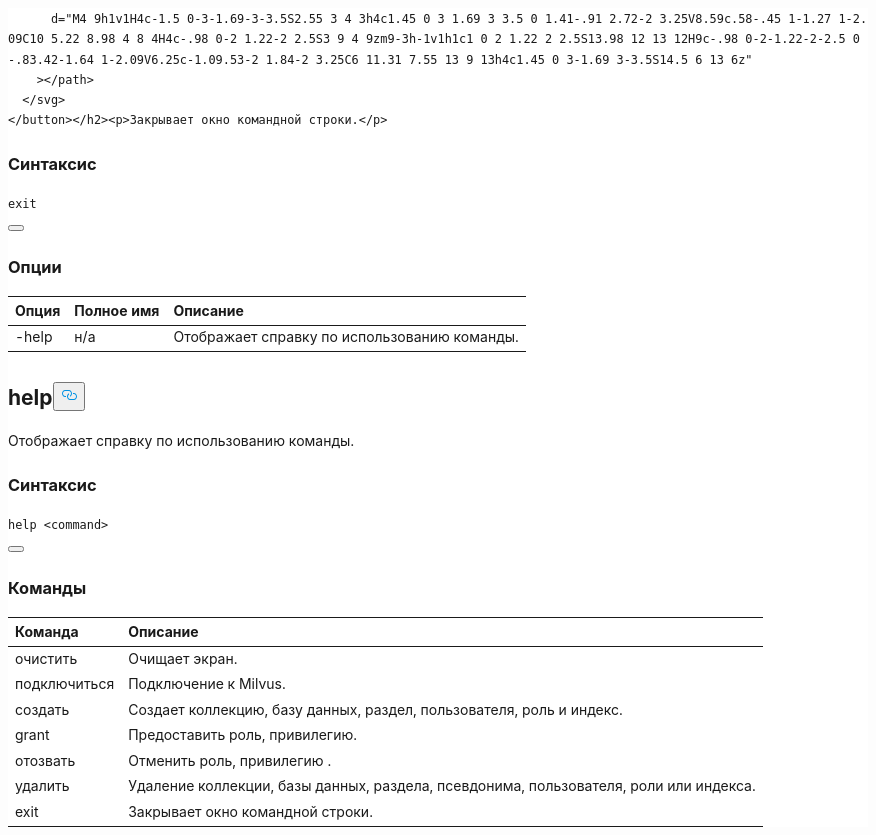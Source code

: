           d="M4 9h1v1H4c-1.5 0-3-1.69-3-3.5S2.55 3 4 3h4c1.45 0 3 1.69 3 3.5 0 1.41-.91 2.72-2 3.25V8.59c.58-.45 1-1.27 1-2.09C10 5.22 8.98 4 8 4H4c-.98 0-2 1.22-2 2.5S3 9 4 9zm9-3h-1v1h1c1 0 2 1.22 2 2.5S13.98 12 13 12H9c-.98 0-2-1.22-2-2.5 0-.83.42-1.64 1-2.09V6.25c-1.09.53-2 1.84-2 3.25C6 11.31 7.55 13 9 13h4c1.45 0 3-1.69 3-3.5S14.5 6 13 6z"
        ></path>
      </svg>
    </button></h2><p>Закрывает окно командной строки.</p>
<p><h3 id="exit">Синтаксис</h3></p>
<pre><code translate="no" class="language-shell">exit
<button class="copy-code-btn"></button></code></pre>
<p><h3 id="exit">Опции</h3></p>
<table>
<thead>
<tr><th style="text-align:left">Опция</th><th style="text-align:left">Полное имя</th><th style="text-align:left">Описание</th></tr>
</thead>
<tbody>
<tr><td style="text-align:left">-help</td><td style="text-align:left">н/а</td><td style="text-align:left">Отображает справку по использованию команды.</td></tr>
</tbody>
</table>
<h2 id="help" class="common-anchor-header">help<button data-href="#help" class="anchor-icon" translate="no">
      <svg translate="no"
        aria-hidden="true"
        focusable="false"
        height="20"
        version="1.1"
        viewBox="0 0 16 16"
        width="16"
      >
        <path
          fill="#0092E4"
          fill-rule="evenodd"
          d="M4 9h1v1H4c-1.5 0-3-1.69-3-3.5S2.55 3 4 3h4c1.45 0 3 1.69 3 3.5 0 1.41-.91 2.72-2 3.25V8.59c.58-.45 1-1.27 1-2.09C10 5.22 8.98 4 8 4H4c-.98 0-2 1.22-2 2.5S3 9 4 9zm9-3h-1v1h1c1 0 2 1.22 2 2.5S13.98 12 13 12H9c-.98 0-2-1.22-2-2.5 0-.83.42-1.64 1-2.09V6.25c-1.09.53-2 1.84-2 3.25C6 11.31 7.55 13 9 13h4c1.45 0 3-1.69 3-3.5S14.5 6 13 6z"
        ></path>
      </svg>
    </button></h2><p>Отображает справку по использованию команды.</p>
<p><h3 id="help">Синтаксис</h3></p>
<pre><code translate="no" class="language-shell">help &lt;command&gt;
<button class="copy-code-btn"></button></code></pre>
<p><h3 id="help">Команды</h3></p>
<table>
<thead>
<tr><th style="text-align:left">Команда</th><th style="text-align:left">Описание</th></tr>
</thead>
<tbody>
<tr><td style="text-align:left">очистить</td><td style="text-align:left">Очищает экран.</td></tr>
<tr><td style="text-align:left">подключиться</td><td style="text-align:left">Подключение к Milvus.</td></tr>
<tr><td style="text-align:left">создать</td><td style="text-align:left">Создает коллекцию, базу данных, раздел, пользователя, роль и индекс.</td></tr>
<tr><td style="text-align:left">grant</td><td style="text-align:left">Предоставить роль, привилегию.</td></tr>
<tr><td style="text-align:left">отозвать</td><td style="text-align:left">Отменить роль, привилегию .</td></tr>
<tr><td style="text-align:left">удалить</td><td style="text-align:left">Удаление коллекции, базы данных, раздела, псевдонима, пользователя, роли или индекса.</td></tr>
<tr><td style="text-align:left">exit</td><td style="text-align:left">Закрывает окно командной строки.</td></tr>